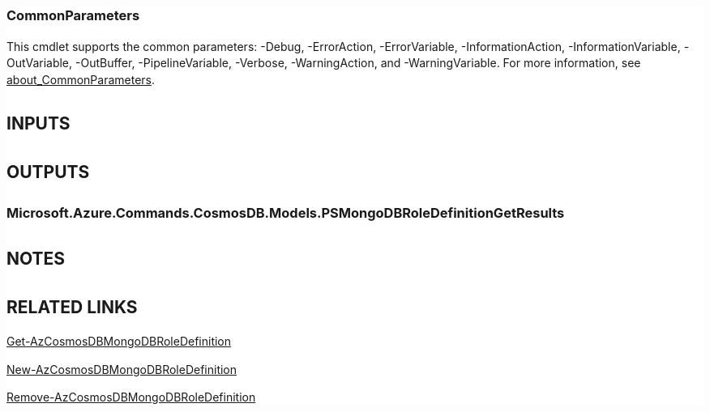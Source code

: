 ### CommonParameters
This cmdlet supports the common parameters: -Debug, -ErrorAction, -ErrorVariable, -InformationAction, -InformationVariable, -OutVariable, -OutBuffer, -PipelineVariable, -Verbose, -WarningAction, and -WarningVariable. For more information, see [about_CommonParameters](http://go.microsoft.com/fwlink/?LinkID=113216).

## INPUTS

## OUTPUTS

### Microsoft.Azure.Commands.CosmosDB.Models.PSMongoDBRoleDefinitionGetResults
## NOTES

## RELATED LINKS

[Get-AzCosmosDBMongoDBRoleDefinition](./Get-AzCosmosDBMongoDBRoleDefinition.md)

[New-AzCosmosDBMongoDBRoleDefinition](./New-AzCosmosDBMongoDBRoleDefinition.md)

[Remove-AzCosmosDBMongoDBRoleDefinition](./Remove-AzCosmosDBMongoDBRoleDefinition.md)
